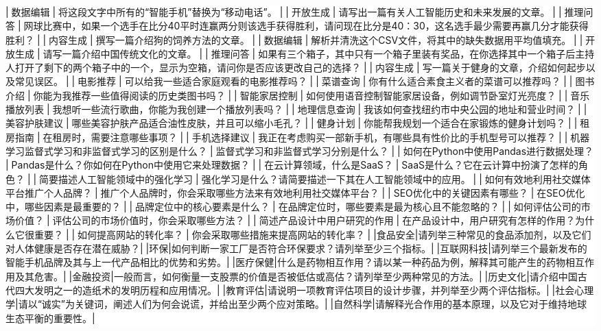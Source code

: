 | 数据编辑 | 将这段文字中所有的“智能手机”替换为“移动电话”。 |
| 开放生成 | 请写出一篇有关人工智能历史和未来发展的文章。 |
| 推理问答 | 网球比赛中，如果一个选手在比分40平时连赢两分则该选手获得胜利，请问现在比分是40：30，这名选手最少需要再赢几分才能获得胜利？ |
| 内容生成 | 撰写一篇介绍狗的饲养方法的文章。 |
| 数据编辑 | 解析并清洗这个CSV文件，将其中的缺失数据用平均值填充。 |
| 开放生成 | 请写一篇介绍中国传统文化的文章。 |
| 推理问答 | 如果有三个箱子，其中只有一个箱子里装有奖品，在你选择其中一个箱子后主持人打开了剩下的两个箱子中的一个，显示为空箱，请问你是否应该更改自己的选择？ |
| 内容生成 | 写一篇关于健身的文章，介绍如何起步以及常见误区。 |
| 电影推荐             | 可以给我一些适合家庭观看的电影推荐吗？                                                      |
| 菜谱查询             | 你有什么适合素食主义者的菜谱可以推荐吗？                                                        |
| 图书介绍             | 你能为我推荐一些值得阅读的历史类图书吗？                                                        |
| 智能家居控制     | 如何使用语音控制智能家居设备，例如调节卧室灯光亮度？                                          |
| 音乐播放列表     | 我想听一些流行歌曲，你能为我创建一个播放列表吗？                                                |
| 地理信息查询     | 我该如何查找纽约市中央公园的地址和营业时间？                                                  |
| 美容护肤建议     | 哪些美容护肤产品适合油性皮肤，并且可以缩小毛孔？                                               |
| 健身计划             | 你能帮我规划一个适合在家锻炼的健身计划吗？                                                      |
| 租房指南             | 在租房时，需要注意哪些事项？                                                                  |
| 手机选择建议     | 我正在考虑购买一部新手机，有哪些具有性价比的手机型号可以推荐？                                 |
| 机器学习监督式学习和非监督式学习的区别是什么？ | 监督式学习和非监督式学习分别是什么？                        |
| 如何在Python中使用Pandas进行数据处理？      | Pandas是什么？你如何在Python中使用它来处理数据？               |
| 在云计算领域，什么是SaaS？                | SaaS是什么？它在云计算中扮演了怎样的角色？                     |
| 简要描述人工智能领域中的强化学习           | 强化学习是什么？请简要描述一下其在人工智能领域中的应用。          |
| 如何有效地利用社交媒体平台推广个人品牌？   | 推广个人品牌时，你会采取哪些方法来有效地利用社交媒体平台？           |
| SEO优化中的关键因素有哪些？              | 在SEO优化中，哪些因素是最重要的？                             |
| 品牌定位中的核心要素是什么？              | 在品牌定位时，哪些要素是最为核心且不能忽略的？                    |
| 如何评估公司的市场价值？                 | 评估公司的市场价值时，你会采取哪些方法？                          |
| 简述产品设计中用户研究的作用             | 在产品设计中，用户研究有怎样的作用？为什么它很重要？              |
| 如何提高网站的转化率？                   | 你会采取哪些措施来提高网站的转化率？                               |
|食品安全|请列举三种常见的食品添加剂，以及它们对人体健康是否存在潜在威胁？|
|环保|如何判断一家工厂是否符合环保要求？请列举至少三个指标。|
|互联网科技|请列举三个最新发布的智能手机品牌及其与上一代产品相比的优势和劣势。|
|医疗保健|什么是药物相互作用？请以某一种药品为例，解释其可能产生的药物相互作用及其危害。|
|金融投资|一般而言，如何衡量一支股票的价值是否被低估或高估？请列举至少两种常见的方法。|
|历史文化|请介绍中国古代四大发明之一的造纸术的发明历程和应用情况。|
|教育评估|请说明一项教育评估项目的设计步骤，并列举至少两个评估指标。|
|社会心理学|请以“诚实”为关键词，阐述人们为何会说谎，并给出至少两个应对策略。|
|自然科学|请解释光合作用的基本原理，以及它对于维持地球生态平衡的重要性。|